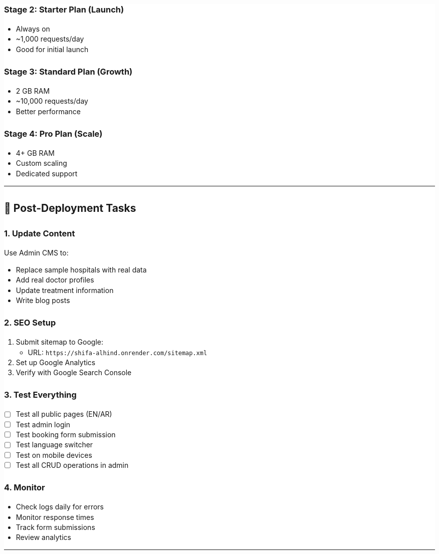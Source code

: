 ### Stage 2: Starter Plan (Launch)

- Always on
- ~1,000 requests/day
- Good for initial launch

### Stage 3: Standard Plan (Growth)

- 2 GB RAM
- ~10,000 requests/day
- Better performance

### Stage 4: Pro Plan (Scale)

- 4+ GB RAM
- Custom scaling
- Dedicated support

---

## 🎯 Post-Deployment Tasks

### 1. Update Content

Use Admin CMS to:

- Replace sample hospitals with real data
- Add real doctor profiles
- Update treatment information
- Write blog posts

### 2. SEO Setup

1. Submit sitemap to Google:
   - URL: `https://shifa-alhind.onrender.com/sitemap.xml`
2. Set up Google Analytics
3. Verify with Google Search Console

### 3. Test Everything

- [ ] Test all public pages (EN/AR)
- [ ] Test admin login
- [ ] Test booking form submission
- [ ] Test language switcher
- [ ] Test on mobile devices
- [ ] Test all CRUD operations in admin

### 4. Monitor

- Check logs daily for errors
- Monitor response times
- Track form submissions
- Review analytics

---